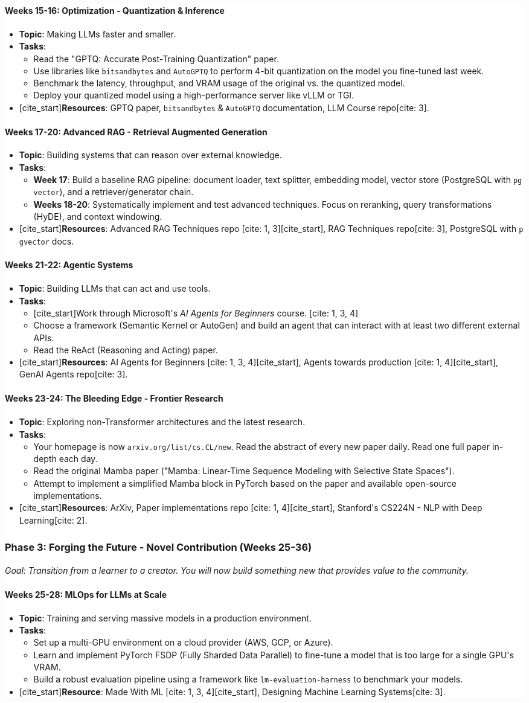 #### **Weeks 15-16: Optimization - Quantization & Inference**
* **Topic**: Making LLMs faster and smaller.
* **Tasks**:
    * Read the "GPTQ: Accurate Post-Training Quantization" paper.
    * Use libraries like `bitsandbytes` and `AutoGPTQ` to perform 4-bit quantization on the model you fine-tuned last week.
    * Benchmark the latency, throughput, and VRAM usage of the original vs. the quantized model.
    * Deploy your quantized model using a high-performance server like vLLM or TGI.
* [cite_start]**Resources**: GPTQ paper, `bitsandbytes` & `AutoGPTQ` documentation, LLM Course repo[cite: 3].

#### **Weeks 17-20: Advanced RAG - Retrieval Augmented Generation**
* **Topic**: Building systems that can reason over external knowledge.
* **Tasks**:
    * **Week 17**: Build a baseline RAG pipeline: document loader, text splitter, embedding model, vector store (PostgreSQL with `pgvector`), and a retriever/generator chain.
    * **Weeks 18-20**: Systematically implement and test advanced techniques. Focus on reranking, query transformations (HyDE), and context windowing.
* [cite_start]**Resources**: Advanced RAG Techniques repo [cite: 1, 3][cite_start], RAG Techniques repo[cite: 3], PostgreSQL with `pgvector` docs.

#### **Weeks 21-22: Agentic Systems**
* **Topic**: Building LLMs that can act and use tools.
* **Tasks**:
    * [cite_start]Work through Microsoft's *AI Agents for Beginners* course. [cite: 1, 3, 4]
    * Choose a framework (Semantic Kernel or AutoGen) and build an agent that can interact with at least two different external APIs.
    * Read the ReAct (Reasoning and Acting) paper.
* [cite_start]**Resources**: AI Agents for Beginners [cite: 1, 3, 4][cite_start], Agents towards production [cite: 1, 4][cite_start], GenAI Agents repo[cite: 3].

#### **Weeks 23-24: The Bleeding Edge - Frontier Research**
* **Topic**: Exploring non-Transformer architectures and the latest research.
* **Tasks**:
    * Your homepage is now `arxiv.org/list/cs.CL/new`. Read the abstract of every new paper daily. Read one full paper in-depth each day.
    * Read the original Mamba paper ("Mamba: Linear-Time Sequence Modeling with Selective State Spaces").
    * Attempt to implement a simplified Mamba block in PyTorch based on the paper and available open-source implementations.
* [cite_start]**Resources**: ArXiv, Paper implementations repo [cite: 1, 4][cite_start], Stanford's CS224N - NLP with Deep Learning[cite: 2].

### Phase 3: Forging the Future - Novel Contribution (Weeks 25-36)
*Goal: Transition from a learner to a creator. You will now build something new that provides value to the community.*

#### **Weeks 25-28: MLOps for LLMs at Scale**
* **Topic**: Training and serving massive models in a production environment.
* **Tasks**:
    * Set up a multi-GPU environment on a cloud provider (AWS, GCP, or Azure).
    * Learn and implement PyTorch FSDP (Fully Sharded Data Parallel) to fine-tune a model that is too large for a single GPU's VRAM.
    * Build a robust evaluation pipeline using a framework like `lm-evaluation-harness` to benchmark your models.
* [cite_start]**Resource**: Made With ML [cite: 1, 3, 4][cite_start], Designing Machine Learning Systems[cite: 3].
